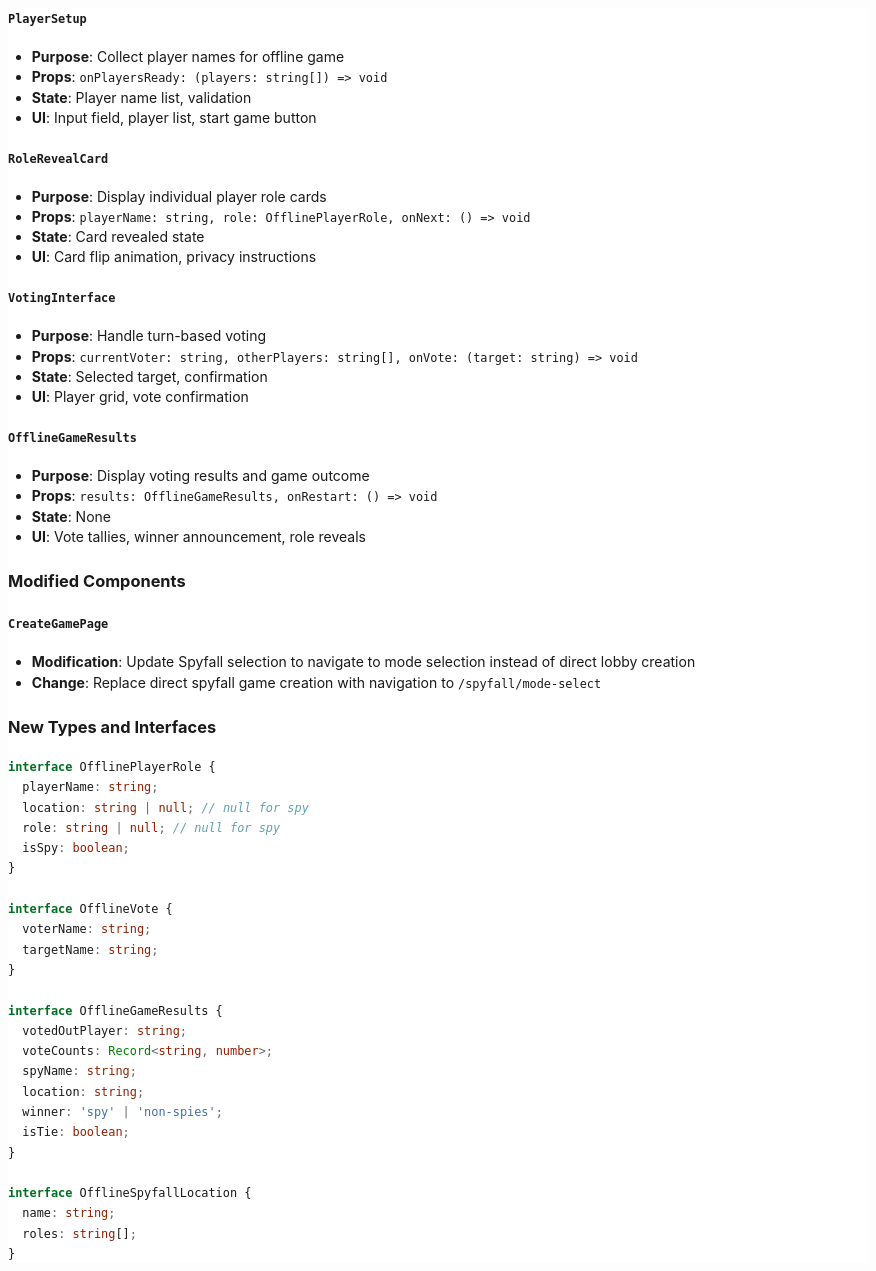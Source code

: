 #### `PlayerSetup`

- **Purpose**: Collect player names for offline game
- **Props**: `onPlayersReady: (players: string[]) => void`
- **State**: Player name list, validation
- **UI**: Input field, player list, start game button

#### `RoleRevealCard`

- **Purpose**: Display individual player role cards
- **Props**: `playerName: string, role: OfflinePlayerRole, onNext: () => void`
- **State**: Card revealed state
- **UI**: Card flip animation, privacy instructions

#### `VotingInterface`

- **Purpose**: Handle turn-based voting
- **Props**: `currentVoter: string, otherPlayers: string[], onVote: (target: string) => void`
- **State**: Selected target, confirmation
- **UI**: Player grid, vote confirmation

#### `OfflineGameResults`

- **Purpose**: Display voting results and game outcome
- **Props**: `results: OfflineGameResults, onRestart: () => void`
- **State**: None
- **UI**: Vote tallies, winner announcement, role reveals

### Modified Components

#### `CreateGamePage`

- **Modification**: Update Spyfall selection to navigate to mode selection instead of direct lobby
  creation
- **Change**: Replace direct spyfall game creation with navigation to `/spyfall/mode-select`

### New Types and Interfaces

```typescript
interface OfflinePlayerRole {
  playerName: string;
  location: string | null; // null for spy
  role: string | null; // null for spy
  isSpy: boolean;
}

interface OfflineVote {
  voterName: string;
  targetName: string;
}

interface OfflineGameResults {
  votedOutPlayer: string;
  voteCounts: Record<string, number>;
  spyName: string;
  location: string;
  winner: 'spy' | 'non-spies';
  isTie: boolean;
}

interface OfflineSpyfallLocation {
  name: string;
  roles: string[];
}
```

